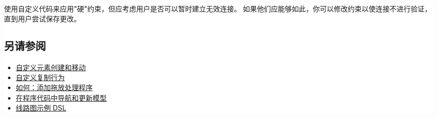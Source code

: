  使用自定义代码来应用"硬"约束，但应考虑用户是否可以暂时建立无效连接。 如果他们应能够如此，你可以修改约束以使连接不进行验证，直到用户尝试保存更改。

## <a name="see-also"></a>另请参阅

- [自定义元素创建和移动](../modeling/customizing-element-creation-and-movement.md)
- [自定义复制行为](../modeling/customizing-copy-behavior.md)
- [如何：添加拖放处理程序](../modeling/how-to-add-a-drag-and-drop-handler.md)
- [在程序代码中导航和更新模型](../modeling/navigating-and-updating-a-model-in-program-code.md)
- [线路图示例 DSL](https://code.msdn.microsoft.com/Visualization-Modeling-SDK-763778e8)
